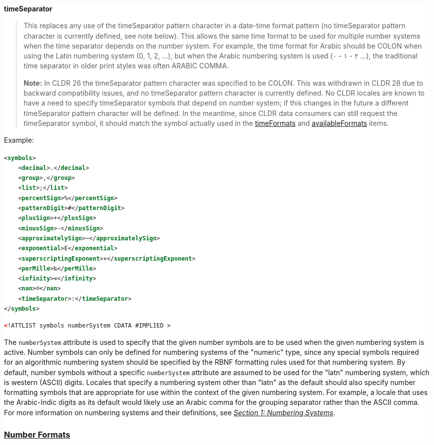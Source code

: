 **timeSeparator**

> This replaces any use of the timeSeparator pattern character in a date-time format pattern (no timeSeparator pattern character is currently defined, see note below). This allows the same time format to be used for multiple number systems when the time separator depends on the number system. For example, the time format for Arabic should be COLON when using the Latin numbering system (0, 1, 2, …), but when the Arabic numbering system is used (٠‎ - ١‎ - ٢‎ …), the traditional time separator in older print styles was often ARABIC COMMA.
>
> **Note:** In CLDR 26 the timeSeparator pattern character was specified to be COLON. This was withdrawn in CLDR 28 due to backward compatibility issues, and no timeSeparator pattern character is currently defined. No CLDR locales are known to have a need to specify timeSeparator symbols that depend on number system; if this changes in the future a different timeSeparator pattern character will be defined. In the meantime, since CLDR data consumers can still request the timeSeparator symbol, it should match the symbol actually used in the [timeFormats](tr35-dates.md#timeFormats) and [availableFormats](tr35-dates.md#availableFormats_appendItems) items.

Example:

```xml
<symbols>
    <decimal>.</decimal>
    <group>,</group>
    <list>;</list>
    <percentSign>%</percentSign>
    <patternDigit>#</patternDigit>
    <plusSign>+</plusSign>
    <minusSign>-</minusSign>
    <approximatelySign>~</approximatelySign>
    <exponential>E</exponential>
    <superscriptingExponent>×</superscriptingExponent>
    <perMille>‰</perMille>
    <infinity>∞</infinity>
    <nan>☹</nan>
    <timeSeparator>:</timeSeparator>
</symbols>
```

```xml
<!ATTLIST symbols numberSystem CDATA #IMPLIED >
```
The `numberSystem` attribute is used to specify that the given number symbols are to be used when the given numbering system is active. Number symbols can only be defined for numbering systems of the "numeric" type, since any special symbols required for an algorithmic numbering system should be specified by the RBNF formatting rules used for that numbering system. By default, number symbols without a specific `numberSystem` attribute are assumed to be used for the "latn" numbering system, which is western (ASCII) digits. Locales that specify a numbering system other than "latn" as the default should also specify number formatting symbols that are appropriate for use within the context of the given numbering system. For example, a locale that uses the Arabic-Indic digits as its default would likely use an Arabic comma for the grouping separator rather than the ASCII comma.
For more information on numbering systems and their definitions, see _[Section 1: Numbering Systems](#Numbering_Systems)_.

### <a name="Number_Formats" href="#Number_Formats">Number Formats</a>
